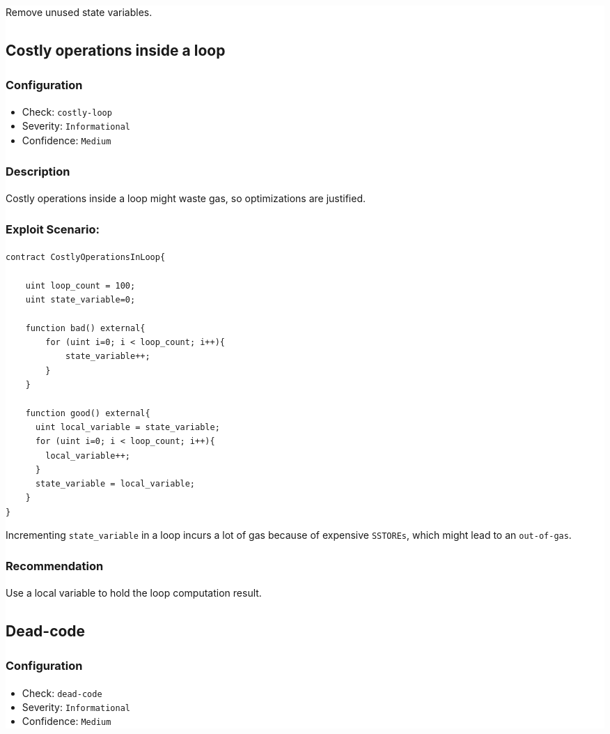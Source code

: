 Remove unused state variables.

## Costly operations inside a loop

### Configuration

- Check: `costly-loop`
- Severity: `Informational`
- Confidence: `Medium`

### Description

Costly operations inside a loop might waste gas, so optimizations are justified.

### Exploit Scenario:

```solidity
contract CostlyOperationsInLoop{

    uint loop_count = 100;
    uint state_variable=0;

    function bad() external{
        for (uint i=0; i < loop_count; i++){
            state_variable++;
        }
    }

    function good() external{
      uint local_variable = state_variable;
      for (uint i=0; i < loop_count; i++){
        local_variable++;
      }
      state_variable = local_variable;
    }
}
```

Incrementing `state_variable` in a loop incurs a lot of gas because of expensive `SSTOREs`, which might lead to an `out-of-gas`.

### Recommendation

Use a local variable to hold the loop computation result.

## Dead-code

### Configuration

- Check: `dead-code`
- Severity: `Informational`
- Confidence: `Medium`
